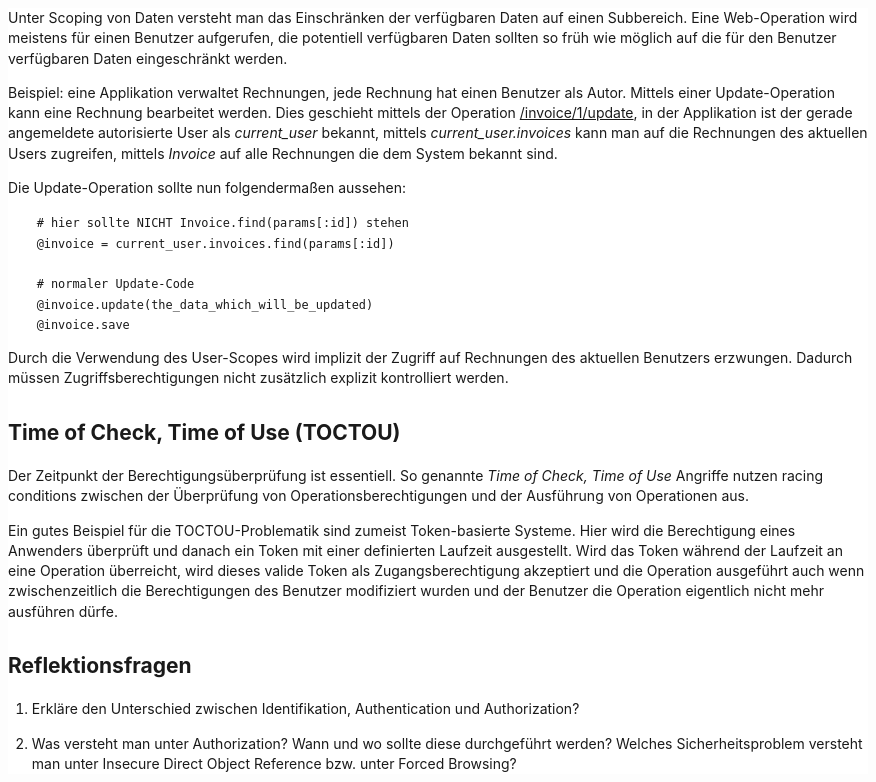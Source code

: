 Unter Scoping von Daten versteht man das Einschränken der verfügbaren
Daten auf einen Subbereich. Eine Web-Operation wird meistens für einen
Benutzer aufgerufen, die potentiell verfügbaren Daten sollten so früh
wie möglich auf die für den Benutzer verfügbaren Daten eingeschränkt
werden.

Beispiel: eine Applikation verwaltet Rechnungen, jede Rechnung hat einen
Benutzer als Autor. Mittels einer Update-Operation kann eine Rechnung
bearbeitet werden. Dies geschieht mittels der Operation
<a href="/invoice/1/update" class="uri">/invoice/1/update</a>, in der
Applikation ist der gerade angemeldete autorisierte User als
*current\_user* bekannt, mittels *current\_user.invoices* kann man auf
die Rechnungen des aktuellen Users zugreifen, mittels *Invoice* auf alle
Rechnungen die dem System bekannt sind.

Die Update-Operation sollte nun folgendermaßen aussehen:

        # hier sollte NICHT Invoice.find(params[:id]) stehen
        @invoice = current_user.invoices.find(params[:id])

        # normaler Update-Code
        @invoice.update(the_data_which_will_be_updated)
        @invoice.save

Durch die Verwendung des User-Scopes wird implizit der Zugriff auf
Rechnungen des aktuellen Benutzers erzwungen. Dadurch müssen
Zugriffsberechtigungen nicht zusätzlich explizit kontrolliert werden.

## Time of Check, Time of Use (TOCTOU)

Der Zeitpunkt der Berechtigungsüberprüfung ist essentiell. So genannte
*Time of Check, Time of Use* Angriffe nutzen racing conditions zwischen
der Überprüfung von Operationsberechtigungen und der Ausführung von
Operationen aus.

Ein gutes Beispiel für die TOCTOU-Problematik sind zumeist
Token-basierte Systeme. Hier wird die Berechtigung eines Anwenders
überprüft und danach ein Token mit einer definierten Laufzeit
ausgestellt. Wird das Token während der Laufzeit an eine Operation
überreicht, wird dieses valide Token als Zugangsberechtigung akzeptiert
und die Operation ausgeführt auch wenn zwischenzeitlich die
Berechtigungen des Benutzer modifiziert wurden und der Benutzer die
Operation eigentlich nicht mehr ausführen dürfe.

## Reflektionsfragen

1.  Erkläre den Unterschied zwischen Identifikation, Authentication und
    Authorization?

2.  Was versteht man unter Authorization? Wann und wo sollte diese
    durchgeführt werden? Welches Sicherheitsproblem versteht man unter
    Insecure Direct Object Reference bzw. unter Forced Browsing?
